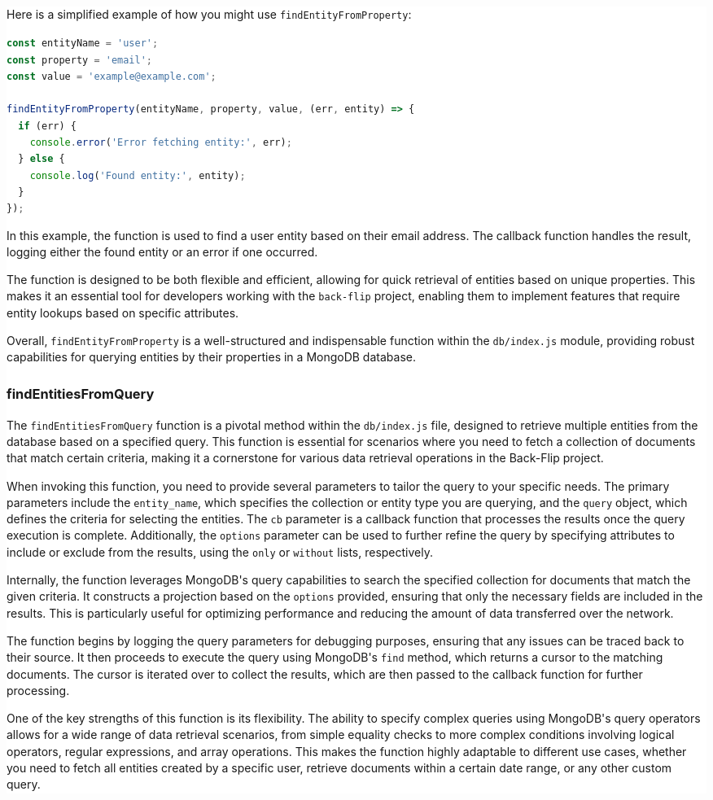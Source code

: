 Here is a simplified example of how you might use `findEntityFromProperty`:

```javascript
const entityName = 'user';
const property = 'email';
const value = 'example@example.com';

findEntityFromProperty(entityName, property, value, (err, entity) => {
  if (err) {
    console.error('Error fetching entity:', err);
  } else {
    console.log('Found entity:', entity);
  }
});
```

In this example, the function is used to find a user entity based on their email address. The callback function handles the result, logging either the found entity or an error if one occurred.

The function is designed to be both flexible and efficient, allowing for quick retrieval of entities based on unique properties. This makes it an essential tool for developers working with the `back-flip` project, enabling them to implement features that require entity lookups based on specific attributes.

Overall, `findEntityFromProperty` is a well-structured and indispensable function within the `db/index.js` module, providing robust capabilities for querying entities by their properties in a MongoDB database.

### findEntitiesFromQuery

The `findEntitiesFromQuery` function is a pivotal method within the `db/index.js` file, designed to retrieve multiple entities from the database based on a specified query. This function is essential for scenarios where you need to fetch a collection of documents that match certain criteria, making it a cornerstone for various data retrieval operations in the Back-Flip project.

When invoking this function, you need to provide several parameters to tailor the query to your specific needs. The primary parameters include the `entity_name`, which specifies the collection or entity type you are querying, and the `query` object, which defines the criteria for selecting the entities. The `cb` parameter is a callback function that processes the results once the query execution is complete. Additionally, the `options` parameter can be used to further refine the query by specifying attributes to include or exclude from the results, using the `only` or `without` lists, respectively.

Internally, the function leverages MongoDB's query capabilities to search the specified collection for documents that match the given criteria. It constructs a projection based on the `options` provided, ensuring that only the necessary fields are included in the results. This is particularly useful for optimizing performance and reducing the amount of data transferred over the network.

The function begins by logging the query parameters for debugging purposes, ensuring that any issues can be traced back to their source. It then proceeds to execute the query using MongoDB's `find` method, which returns a cursor to the matching documents. The cursor is iterated over to collect the results, which are then passed to the callback function for further processing.

One of the key strengths of this function is its flexibility. The ability to specify complex queries using MongoDB's query operators allows for a wide range of data retrieval scenarios, from simple equality checks to more complex conditions involving logical operators, regular expressions, and array operations. This makes the function highly adaptable to different use cases, whether you need to fetch all entities created by a specific user, retrieve documents within a certain date range, or any other custom query.
